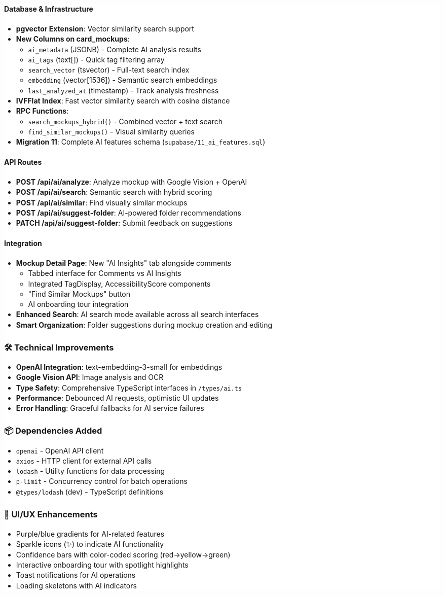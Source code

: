 #### Database & Infrastructure
- **pgvector Extension**: Vector similarity search support
- **New Columns on card_mockups**:
  - `ai_metadata` (JSONB) - Complete AI analysis results
  - `ai_tags` (text[]) - Quick tag filtering array
  - `search_vector` (tsvector) - Full-text search index
  - `embedding` (vector[1536]) - Semantic search embeddings
  - `last_analyzed_at` (timestamp) - Track analysis freshness
- **IVFFlat Index**: Fast vector similarity search with cosine distance
- **RPC Functions**:
  - `search_mockups_hybrid()` - Combined vector + text search
  - `find_similar_mockups()` - Visual similarity queries
- **Migration 11**: Complete AI features schema (`supabase/11_ai_features.sql`)

#### API Routes
- **POST /api/ai/analyze**: Analyze mockup with Google Vision + OpenAI
- **POST /api/ai/search**: Semantic search with hybrid scoring
- **POST /api/ai/similar**: Find visually similar mockups
- **POST /api/ai/suggest-folder**: AI-powered folder recommendations
- **PATCH /api/ai/suggest-folder**: Submit feedback on suggestions

#### Integration
- **Mockup Detail Page**: New "AI Insights" tab alongside comments
  - Tabbed interface for Comments vs AI Insights
  - Integrated TagDisplay, AccessibilityScore components
  - "Find Similar Mockups" button
  - AI onboarding tour integration
- **Enhanced Search**: AI search mode available across all search interfaces
- **Smart Organization**: Folder suggestions during mockup creation and editing

### 🛠️ Technical Improvements
- **OpenAI Integration**: text-embedding-3-small for embeddings
- **Google Vision API**: Image analysis and OCR
- **Type Safety**: Comprehensive TypeScript interfaces in `/types/ai.ts`
- **Performance**: Debounced AI requests, optimistic UI updates
- **Error Handling**: Graceful fallbacks for AI service failures

### 📦 Dependencies Added
- `openai` - OpenAI API client
- `axios` - HTTP client for external API calls
- `lodash` - Utility functions for data processing
- `p-limit` - Concurrency control for batch operations
- `@types/lodash` (dev) - TypeScript definitions

### 🎨 UI/UX Enhancements
- Purple/blue gradients for AI-related features
- Sparkle icons (✨) to indicate AI functionality
- Confidence bars with color-coded scoring (red→yellow→green)
- Interactive onboarding tour with spotlight highlights
- Toast notifications for AI operations
- Loading skeletons with AI indicators
